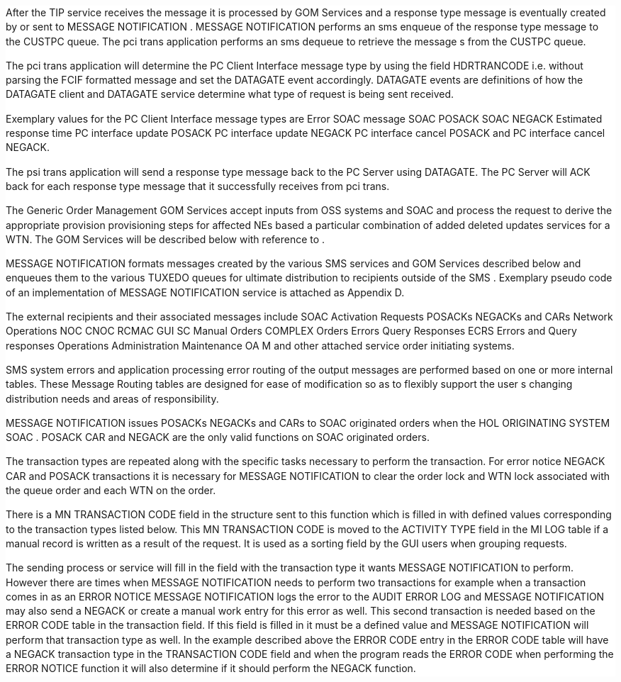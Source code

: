 After the TIP service receives the message it is processed by GOM Services and a response type message is eventually created by or sent to MESSAGE NOTIFICATION . MESSAGE NOTIFICATION performs an sms enqueue of the response type message to the CUSTPC queue. The pci trans application performs an sms dequeue to retrieve the message s from the CUSTPC queue.

The pci trans application will determine the PC Client Interface message type by using the field HDRTRANCODE i.e. without parsing the FCIF formatted message and set the DATAGATE event accordingly. DATAGATE events are definitions of how the DATAGATE client and DATAGATE service determine what type of request is being sent received.

Exemplary values for the PC Client Interface message types are Error SOAC message SOAC POSACK SOAC NEGACK Estimated response time PC interface update POSACK PC interface update NEGACK PC interface cancel POSACK and PC interface cancel NEGACK.

The psi trans application will send a response type message back to the PC Server using DATAGATE. The PC Server will ACK back for each response type message that it successfully receives from pci trans.

The Generic Order Management GOM Services accept inputs from OSS systems and SOAC and process the request to derive the appropriate provision provisioning steps for affected NEs based a particular combination of added deleted updates services for a WTN. The GOM Services will be described below with reference to .

MESSAGE NOTIFICATION formats messages created by the various SMS services and GOM Services described below and enqueues them to the various TUXEDO queues for ultimate distribution to recipients outside of the SMS . Exemplary pseudo code of an implementation of MESSAGE NOTIFICATION service is attached as Appendix D.

The external recipients and their associated messages include SOAC Activation Requests POSACKs NEGACKs and CARs Network Operations NOC CNOC RCMAC GUI SC Manual Orders COMPLEX Orders Errors Query Responses ECRS Errors and Query responses Operations Administration Maintenance OA M and other attached service order initiating systems.

SMS system errors and application processing error routing of the output messages are performed based on one or more internal tables. These Message Routing tables are designed for ease of modification so as to flexibly support the user s changing distribution needs and areas of responsibility.

MESSAGE NOTIFICATION issues POSACKs NEGACKs and CARs to SOAC originated orders when the HOL ORIGINATING SYSTEM SOAC . POSACK CAR and NEGACK are the only valid functions on SOAC originated orders.

The transaction types are repeated along with the specific tasks necessary to perform the transaction. For error notice NEGACK CAR and POSACK transactions it is necessary for MESSAGE NOTIFICATION to clear the order lock and WTN lock associated with the queue order and each WTN on the order.

There is a MN TRANSACTION CODE field in the structure sent to this function which is filled in with defined values corresponding to the transaction types listed below. This MN TRANSACTION CODE is moved to the ACTIVITY TYPE field in the MI LOG table if a manual record is written as a result of the request. It is used as a sorting field by the GUI users when grouping requests.

The sending process or service will fill in the field with the transaction type it wants MESSAGE NOTIFICATION to perform. However there are times when MESSAGE NOTIFICATION needs to perform two transactions for example when a transaction comes in as an ERROR NOTICE MESSAGE NOTIFICATION logs the error to the AUDIT ERROR LOG and MESSAGE NOTIFICATION may also send a NEGACK or create a manual work entry for this error as well. This second transaction is needed based on the ERROR CODE table in the transaction field. If this field is filled in it must be a defined value and MESSAGE NOTIFICATION will perform that transaction type as well. In the example described above the ERROR CODE entry in the ERROR CODE table will have a NEGACK transaction type in the TRANSACTION CODE field and when the program reads the ERROR CODE when performing the ERROR NOTICE function it will also determine if it should perform the NEGACK function.
